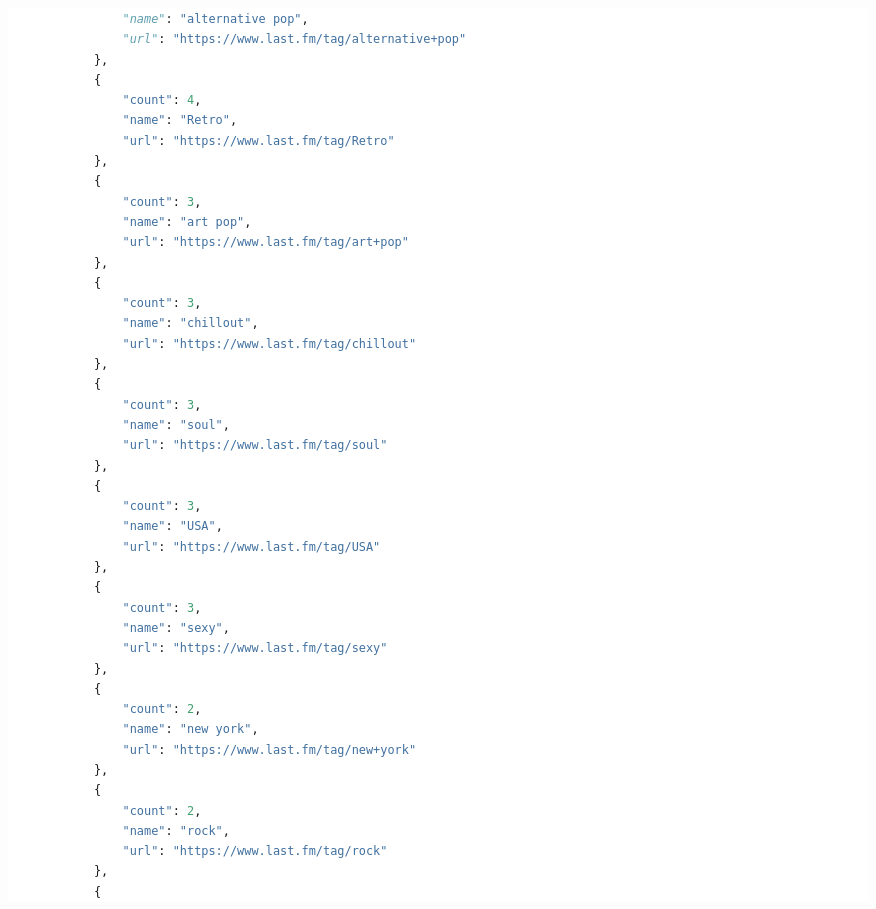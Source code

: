```py
                "name": "alternative pop",
                "url": "https://www.last.fm/tag/alternative+pop"
            },
            {
                "count": 4,
                "name": "Retro",
                "url": "https://www.last.fm/tag/Retro"
            },
            {
                "count": 3,
                "name": "art pop",
                "url": "https://www.last.fm/tag/art+pop"
            },
            {
                "count": 3,
                "name": "chillout",
                "url": "https://www.last.fm/tag/chillout"
            },
            {
                "count": 3,
                "name": "soul",
                "url": "https://www.last.fm/tag/soul"
            },
            {
                "count": 3,
                "name": "USA",
                "url": "https://www.last.fm/tag/USA"
            },
            {
                "count": 3,
                "name": "sexy",
                "url": "https://www.last.fm/tag/sexy"
            },
            {
                "count": 2,
                "name": "new york",
                "url": "https://www.last.fm/tag/new+york"
            },
            {
                "count": 2,
                "name": "rock",
                "url": "https://www.last.fm/tag/rock"
            },
            {
